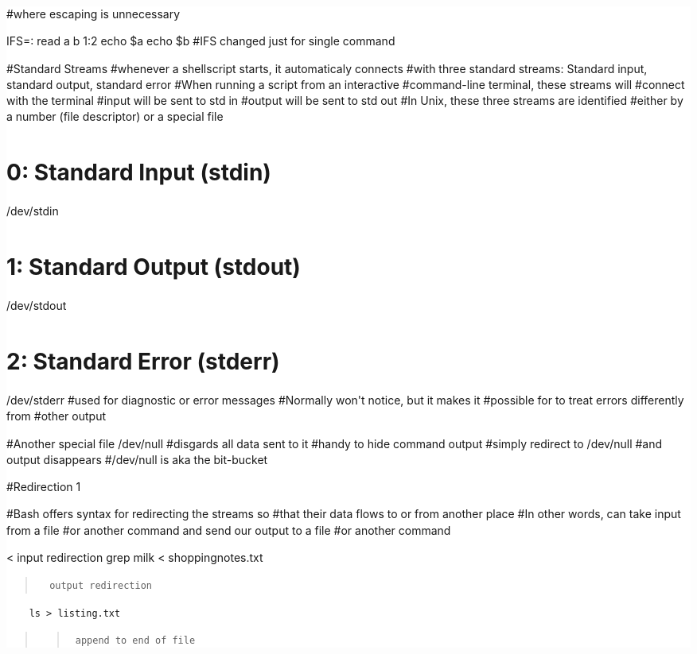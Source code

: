 #where escaping is unnecessary

IFS=: read a b
1:2
echo $a
echo $b
#IFS changed just for single command

#Standard Streams
#whenever a shellscript starts, it automaticaly connects
#with three standard streams:
Standard input, standard output, standard error
#When running a script from an interactive
#command-line terminal, these streams will
#connect with the terminal
#input will be sent to std in
#output will be sent to std out
#In Unix, these three streams are identified
#either by a number (file descriptor)  or a special file

# 0: Standard Input (stdin)
/dev/stdin

# 1: Standard Output (stdout)
/dev/stdout

# 2: Standard Error (stderr)
/dev/stderr
#used for diagnostic or error messages
#Normally won't notice, but it makes it 
#possible for to treat errors differently from
#other output

#Another special file
/dev/null
#disgards all data sent to it
#handy to hide command output
#simply redirect to /dev/null
#and output disappears
#/dev/null is aka the bit-bucket

#Redirection 1

#Bash offers syntax for redirecting the streams so
#that their data flows to or from another place
#In other words, can take input from a file
#or another command and send our output to a file
#or another command 

<		input redirection
		grep milk < shoppingnotes.txt
>		output redirection
		ls > listing.txt
>>		append to end of file
